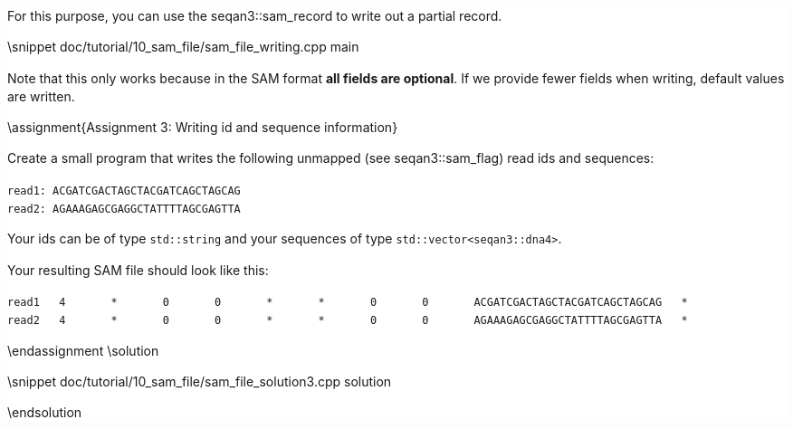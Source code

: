 For this purpose, you can use the seqan3::sam_record to write out a partial record.

\snippet doc/tutorial/10_sam_file/sam_file_writing.cpp main

Note that this only works because in the SAM format **all fields are optional**.
If we provide fewer fields when writing, default values are written.

\assignment{Assignment 3: Writing id and sequence information}

Create a small program that writes the following unmapped (see seqan3::sam_flag) read ids and sequences:

```
read1: ACGATCGACTAGCTACGATCAGCTAGCAG
read2: AGAAAGAGCGAGGCTATTTTAGCGAGTTA
```

Your ids can be of type `std::string` and your sequences of type `std::vector<seqan3::dna4>`.

Your resulting SAM file should look like this:

```
read1   4       *       0       0       *       *       0       0       ACGATCGACTAGCTACGATCAGCTAGCAG   *
read2   4       *       0       0       *       *       0       0       AGAAAGAGCGAGGCTATTTTAGCGAGTTA   *
```

\endassignment
\solution

\snippet doc/tutorial/10_sam_file/sam_file_solution3.cpp solution

\endsolution
